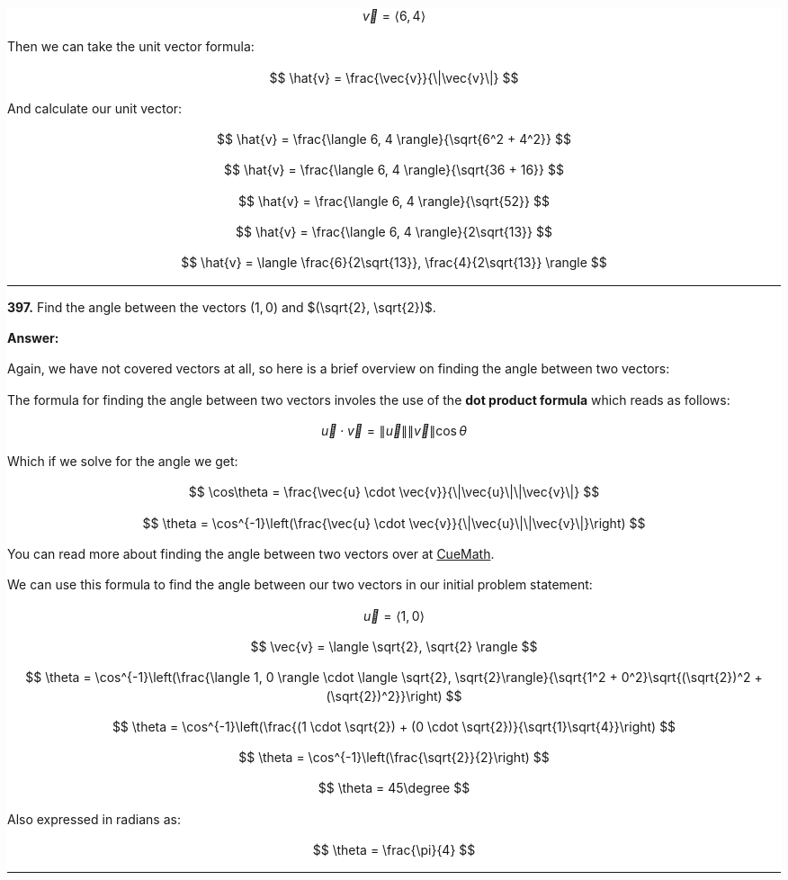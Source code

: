 $$ \vec{v} = \langle 6, 4 \rangle $$

Then we can take the unit vector formula:

$$ \hat{v} = \frac{\vec{v}}{\|\vec{v}\|} $$

And calculate our unit vector:

$$ \hat{v} = \frac{\langle 6, 4 \rangle}{\sqrt{6^2 + 4^2}} $$

$$ \hat{v} = \frac{\langle 6, 4 \rangle}{\sqrt{36 + 16}} $$

$$ \hat{v} = \frac{\langle 6, 4 \rangle}{\sqrt{52}} $$

$$ \hat{v} = \frac{\langle 6, 4 \rangle}{2\sqrt{13}} $$

$$ \hat{v} = \langle \frac{6}{2\sqrt{13}}, \frac{4}{2\sqrt{13}} \rangle $$

---

**397.** Find the angle between the vectors $(1, 0)$ and $(\sqrt{2}, \sqrt{2})$.

**Answer:**

Again, we have not covered vectors at all, so here is a brief overview on
finding the angle between two vectors:

The formula for finding the angle between two vectors involes the use of the
**dot product formula** which reads as follows:

$$ \vec{u} \cdot \vec{v} = \|\vec{u}\|\|\vec{v}\|\cos\theta $$

Which if we solve for the angle we get:

$$ \cos\theta = \frac{\vec{u} \cdot \vec{v}}{\|\vec{u}\|\|\vec{v}\|} $$

$$ \theta = \cos^{-1}\left(\frac{\vec{u} \cdot \vec{v}}{\|\vec{u}\|\|\vec{v}\|}\right) $$

You can read more about finding the angle between two vectors over at
[CueMath](https://www.cuemath.com/geometry/angle-between-vectors/).

We can use this formula to find the angle between our two vectors in our initial
problem statement:

$$ \vec{u} = \langle 1, 0 \rangle $$

$$ \vec{v} = \langle \sqrt{2}, \sqrt{2} \rangle $$

$$ \theta = \cos^{-1}\left(\frac{\langle 1, 0 \rangle \cdot \langle \sqrt{2}, \sqrt{2}\rangle}{\sqrt{1^2 + 0^2}\sqrt{(\sqrt{2})^2 + (\sqrt{2})^2}}\right) $$

$$ \theta = \cos^{-1}\left(\frac{(1 \cdot \sqrt{2}) + (0 \cdot \sqrt{2})}{\sqrt{1}\sqrt{4}}\right) $$

$$ \theta = \cos^{-1}\left(\frac{\sqrt{2}}{2}\right) $$

$$ \theta = 45\degree $$

Also expressed in radians as:

$$ \theta = \frac{\pi}{4} $$

---
